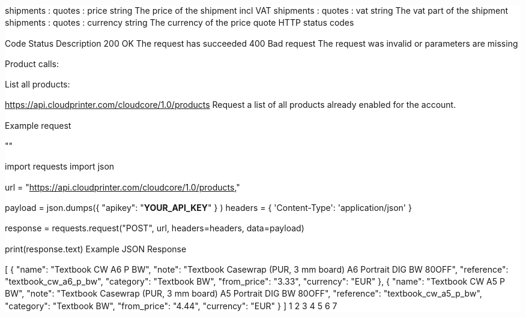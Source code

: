 shipments : quotes : price
string	The price of the shipment incl VAT
shipments : quotes : vat
string	The vat part of the shipment
shipments : quotes : currency
string	The currency of the price quote
HTTP status codes

Code	Status	Description
200
OK	The request has succeeded
400
Bad request	The request was invalid or parameters are missing

Product calls:

List all products:

https://api.cloudprinter.com/cloudcore/1.0/products
Request a list of all products already enabled for the account.

Example request


""

import requests
import json

url = "https://api.cloudprinter.com/cloudcore/1.0/products,"

payload = json.dumps({
  "apikey": "__YOUR_API_KEY__"
}
)
headers = {
  'Content-Type': 'application/json'
}

response = requests.request("POST", url, headers=headers, data=payload)

print(response.text)
Example JSON Response


[
  {
    "name": "Textbook CW A6 P BW",
    "note": "Textbook Casewrap (PUR, 3 mm board) A6 Portrait DIG BW 80OFF",
    "reference": "textbook_cw_a6_p_bw",
    "category": "Textbook BW",
    "from_price": "3.33",
    "currency": "EUR"
  },
  {
    "name": "Textbook CW A5 P BW",
    "note": "Textbook Casewrap (PUR, 3 mm board) A5 Portrait DIG BW 80OFF",
    "reference": "textbook_cw_a5_p_bw",
    "category": "Textbook BW",
    "from_price": "4.44",
    "currency": "EUR"
  }
]
1
2
3
4
5
6
7